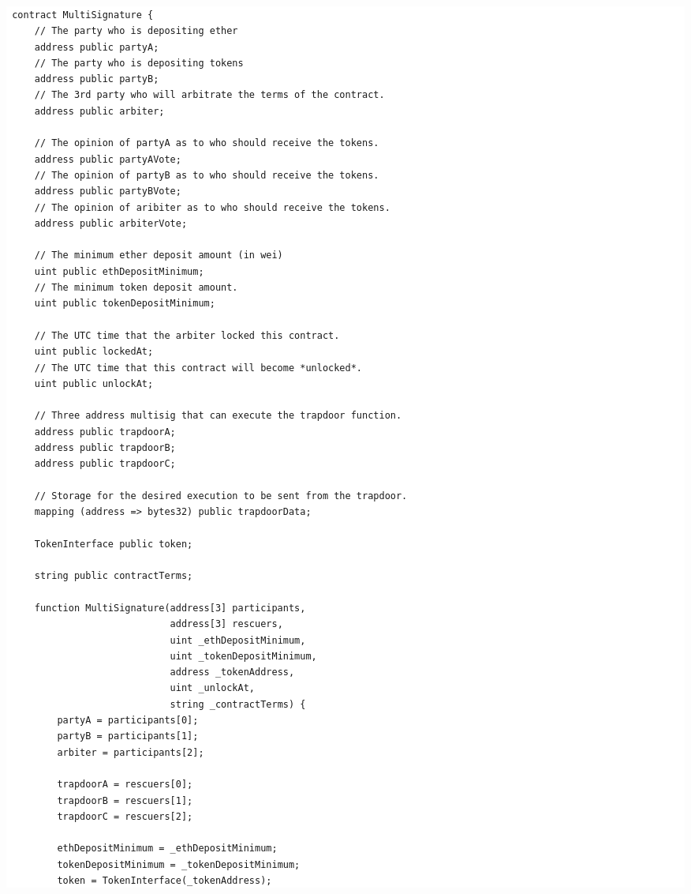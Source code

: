      contract MultiSignature {
         // The party who is depositing ether
         address public partyA;
         // The party who is depositing tokens
         address public partyB;
         // The 3rd party who will arbitrate the terms of the contract.
         address public arbiter;

         // The opinion of partyA as to who should receive the tokens.
         address public partyAVote;
         // The opinion of partyB as to who should receive the tokens.
         address public partyBVote;
         // The opinion of aribiter as to who should receive the tokens.
         address public arbiterVote;

         // The minimum ether deposit amount (in wei)
         uint public ethDepositMinimum;
         // The minimum token deposit amount.
         uint public tokenDepositMinimum;

         // The UTC time that the arbiter locked this contract.
         uint public lockedAt;
         // The UTC time that this contract will become *unlocked*.
         uint public unlockAt;

         // Three address multisig that can execute the trapdoor function.
         address public trapdoorA;
         address public trapdoorB;
         address public trapdoorC;

         // Storage for the desired execution to be sent from the trapdoor.
         mapping (address => bytes32) public trapdoorData;

         TokenInterface public token;

         string public contractTerms;

         function MultiSignature(address[3] participants,
                                 address[3] rescuers,
                                 uint _ethDepositMinimum,
                                 uint _tokenDepositMinimum,
                                 address _tokenAddress,
                                 uint _unlockAt,
                                 string _contractTerms) {
             partyA = participants[0];
             partyB = participants[1];
             arbiter = participants[2];

             trapdoorA = rescuers[0];
             trapdoorB = rescuers[1];
             trapdoorC = rescuers[2];

             ethDepositMinimum = _ethDepositMinimum;
             tokenDepositMinimum = _tokenDepositMinimum;
             token = TokenInterface(_tokenAddress);
